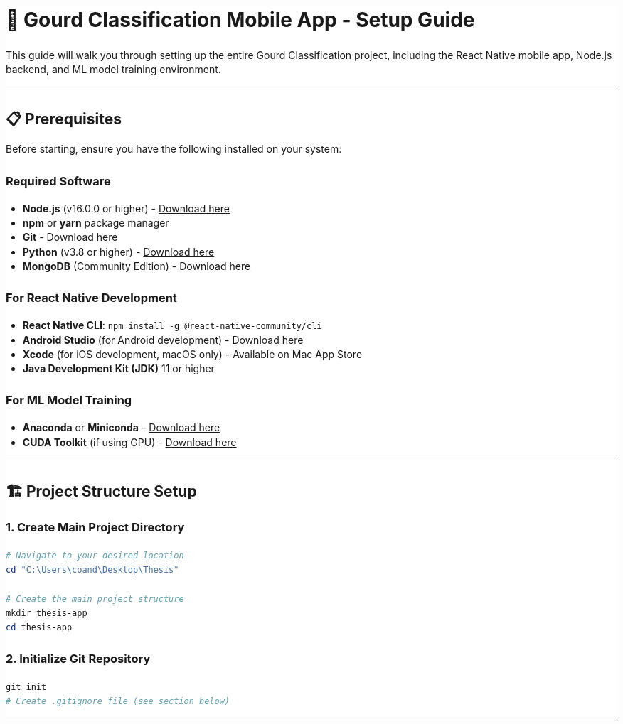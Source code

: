 # 🚀 Gourd Classification Mobile App - Setup Guide

This guide will walk you through setting up the entire Gourd Classification project, including the React Native mobile app, Node.js backend, and ML model training environment.

---

## 📋 Prerequisites

Before starting, ensure you have the following installed on your system:

### Required Software
- **Node.js** (v16.0.0 or higher) - [Download here](https://nodejs.org/)
- **npm** or **yarn** package manager
- **Git** - [Download here](https://git-scm.com/)
- **Python** (v3.8 or higher) - [Download here](https://python.org/)
- **MongoDB** (Community Edition) - [Download here](https://www.mongodb.com/try/download/community)

### For React Native Development
- **React Native CLI**: `npm install -g @react-native-community/cli`
- **Android Studio** (for Android development) - [Download here](https://developer.android.com/studio)
- **Xcode** (for iOS development, macOS only) - Available on Mac App Store
- **Java Development Kit (JDK)** 11 or higher

### For ML Model Training
- **Anaconda** or **Miniconda** - [Download here](https://www.anaconda.com/products/distribution)
- **CUDA Toolkit** (if using GPU) - [Download here](https://developer.nvidia.com/cuda-downloads)

---

## 🏗️ Project Structure Setup

### 1. Create Main Project Directory
```powershell
# Navigate to your desired location
cd "C:\Users\coand\Desktop\Thesis"

# Create the main project structure
mkdir thesis-app
cd thesis-app
```

### 2. Initialize Git Repository
```powershell
git init
# Create .gitignore file (see section below)
```

---
